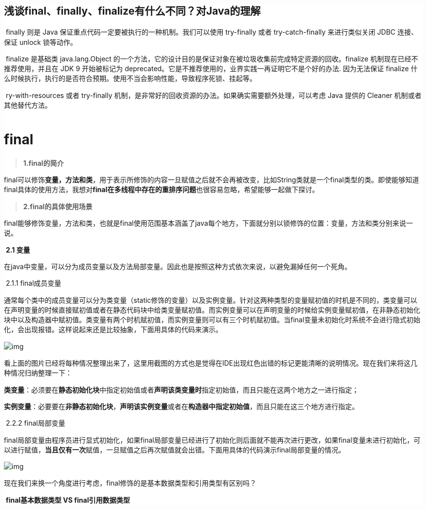 ## 浅谈final、finally、finalize有什么不同？对Java的理解

​		finally 则是 Java 保证重点代码一定要被执行的一种机制。我们可以使用 try-finally 或者 try-catch-finally 来进行类似关闭 JDBC 连接、保证 unlock 锁等动作。



​       finalize 是基础类 java.lang.Object 的一个方法，它的设计目的是保证对象在被垃圾收集前完成特定资源的回收。finalize 机制现在已经不推荐使用，并且在 JDK 9 开始被标记为 deprecated。它是不推荐使用的，业界实践一再证明它不是个好的办法. 因为无法保证 finalize 什么时候执行，执行的是否符合预期。使用不当会影响性能，导致程序死锁、挂起等。

​		ry-with-resources 或者 try-finally 机制，是非常好的回收资源的办法。如果确实需要额外处理，可以考虑 Java 提供的 Cleaner 机制或者其他替代方法。

# final

> **1.final的简介**

​        final可以修饰**变量，方法和类**，用于表示所修饰的内容一旦赋值之后就不会再被改变，比如String类就是一个final类型的类。即使能够知道final具体的使用方法，我想对**final在多线程中存在的重排序问题**也很容易忽略，希望能够一起做下探讨。

> **2.final的具体使用场景**        

​        final能够修饰变量，方法和类，也就是final使用范围基本涵盖了java每个地方，下面就分别以锁修饰的位置：变量，方法和类分别来说一说。

​        **2.1 变量**

​        在java中变量，可以分为成员变量以及方法局部变量。因此也是按照这种方式依次来说，以避免漏掉任何一个死角。

​            2.1.1 final成员变量

​            通常每个类中的成员变量可以分为类变量（static修饰的变量）以及实例变量。针对这两种类型的变量赋初值的时机是不同的，类变量可以在声明变量的时候直接赋初值或者在静态代码块中给类变量赋初值。而实例变量可以在声明变量的时候给实例变量赋初值，在非静态初始化块中以及构造器中赋初值。类变量有两个时机赋初值，而实例变量则可以有三个时机赋初值。当final变量未初始化时系统不会进行隐式初始化，会出现报错。这样说起来还是比较抽象，下面用具体的代码来演示。



![img](https:////upload-images.jianshu.io/upload_images/16971327-d8aa174904610495.png?imageMogr2/auto-orient/strip%7CimageView2/2/w/336/format/webp)



​            看上面的图片已经将每种情况整理出来了，这里用截图的方式也是觉得在IDE出现红色出错的标记更能清晰的说明情况。现在我们来将这几种情况归纳整理一下：

​            **类变量**：必须要在**静态初始化块**中指定初始值或者**声明该类变量时**指定初始值，而且只能在这两个地方之一进行指定；

​            **实例变量**：必要要在**非静态初始化块**，**声明该实例变量**或者在**构造器中指定初始值**，而且只能在这三个地方进行指定。

​            2.2.2 final局部变量

​            final局部变量由程序员进行显式初始化，如果final局部变量已经进行了初始化则后面就不能再次进行更改，如果final变量未进行初始化，可以进行赋值，**当且仅有一次**赋值，一旦赋值之后再次赋值就会出错。下面用具体的代码演示final局部变量的情况。





![img](https:////upload-images.jianshu.io/upload_images/16971327-2ac30a03a73765ff.png?imageMogr2/auto-orient/strip%7CimageView2/2/w/301/format/webp)



​            现在我们来换一个角度进行考虑，final修饰的是基本数据类型和引用类型有区别吗？

​            **final基本数据类型 VS final引用数据类型**
